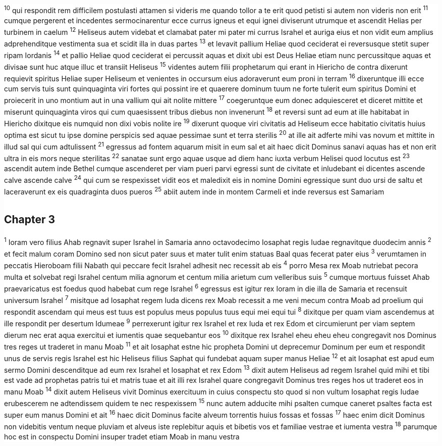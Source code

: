<sup>10</sup> qui respondit rem difficilem postulasti attamen si videris me quando tollor a te erit quod petisti si autem non videris non erit
<sup>11</sup> cumque pergerent et incedentes sermocinarentur ecce currus igneus et equi ignei diviserunt utrumque et ascendit Helias per turbinem in caelum
<sup>12</sup> Heliseus autem videbat et clamabat pater mi pater mi currus Israhel et auriga eius et non vidit eum amplius adprehenditque vestimenta sua et scidit illa in duas partes
<sup>13</sup> et levavit pallium Heliae quod ceciderat ei reversusque stetit super ripam Iordanis
<sup>14</sup> et pallio Heliae quod ceciderat ei percussit aquas et dixit ubi est Deus Heliae etiam nunc percussitque aquas et divisae sunt huc atque illuc et transiit Heliseus
<sup>15</sup> videntes autem filii prophetarum qui erant in Hiericho de contra dixerunt requievit spiritus Heliae super Heliseum et venientes in occursum eius adoraverunt eum proni in terram
<sup>16</sup> dixeruntque illi ecce cum servis tuis sunt quinquaginta viri fortes qui possint ire et quaerere dominum tuum ne forte tulerit eum spiritus Domini et proiecerit in uno montium aut in una vallium qui ait nolite mittere
<sup>17</sup> coegeruntque eum donec adquiesceret et diceret mittite et miserunt quinquaginta viros qui cum quaesissent tribus diebus non invenerunt
<sup>18</sup> et reversi sunt ad eum at ille habitabat in Hiericho dixitque eis numquid non dixi vobis nolite ire
<sup>19</sup> dixerunt quoque viri civitatis ad Heliseum ecce habitatio civitatis huius optima est sicut tu ipse domine perspicis sed aquae pessimae sunt et terra sterilis
<sup>20</sup> at ille ait adferte mihi vas novum et mittite in illud sal qui cum adtulissent
<sup>21</sup> egressus ad fontem aquarum misit in eum sal et ait haec dicit Dominus sanavi aquas has et non erit ultra in eis mors neque sterilitas
<sup>22</sup> sanatae sunt ergo aquae usque ad diem hanc iuxta verbum Helisei quod locutus est
<sup>23</sup> ascendit autem inde Bethel cumque ascenderet per viam pueri parvi egressi sunt de civitate et inludebant ei dicentes ascende calve ascende calve
<sup>24</sup> qui cum se respexisset vidit eos et maledixit eis in nomine Domini egressique sunt duo ursi de saltu et laceraverunt ex eis quadraginta duos pueros
<sup>25</sup> abiit autem inde in montem Carmeli et inde reversus est Samariam
## Chapter 3

<sup>1</sup> Ioram vero filius Ahab regnavit super Israhel in Samaria anno octavodecimo Iosaphat regis Iudae regnavitque duodecim annis
<sup>2</sup> et fecit malum coram Domino sed non sicut pater suus et mater tulit enim statuas Baal quas fecerat pater eius
<sup>3</sup> verumtamen in peccatis Hieroboam filii Nabath qui peccare fecit Israhel adhesit nec recessit ab eis
<sup>4</sup> porro Mesa rex Moab nutriebat pecora multa et solvebat regi Israhel centum milia agnorum et centum milia arietum cum velleribus suis
<sup>5</sup> cumque mortuus fuisset Ahab praevaricatus est foedus quod habebat cum rege Israhel
<sup>6</sup> egressus est igitur rex Ioram in die illa de Samaria et recensuit universum Israhel
<sup>7</sup> misitque ad Iosaphat regem Iuda dicens rex Moab recessit a me veni mecum contra Moab ad proelium qui respondit ascendam qui meus est tuus est populus meus populus tuus equi mei equi tui
<sup>8</sup> dixitque per quam viam ascendemus at ille respondit per desertum Idumeae
<sup>9</sup> perrexerunt igitur rex Israhel et rex Iuda et rex Edom et circumierunt per viam septem dierum nec erat aqua exercitui et iumentis quae sequebantur eos
<sup>10</sup> dixitque rex Israhel eheu eheu eheu congregavit nos Dominus tres reges ut traderet in manu Moab
<sup>11</sup> et ait Iosaphat estne hic propheta Domini ut deprecemur Dominum per eum et respondit unus de servis regis Israhel est hic Heliseus filius Saphat qui fundebat aquam super manus Heliae
<sup>12</sup> et ait Iosaphat est apud eum sermo Domini descenditque ad eum rex Israhel et Iosaphat et rex Edom
<sup>13</sup> dixit autem Heliseus ad regem Israhel quid mihi et tibi est vade ad prophetas patris tui et matris tuae et ait illi rex Israhel quare congregavit Dominus tres reges hos ut traderet eos in manu Moab
<sup>14</sup> dixit autem Heliseus vivit Dominus exercituum in cuius conspectu sto quod si non vultum Iosaphat regis Iudae erubescerem ne adtendissem quidem te nec respexissem
<sup>15</sup> nunc autem adducite mihi psalten cumque caneret psaltes facta est super eum manus Domini et ait
<sup>16</sup> haec dicit Dominus facite alveum torrentis huius fossas et fossas
<sup>17</sup> haec enim dicit Dominus non videbitis ventum neque pluviam et alveus iste replebitur aquis et bibetis vos et familiae vestrae et iumenta vestra
<sup>18</sup> parumque hoc est in conspectu Domini insuper tradet etiam Moab in manu vestra